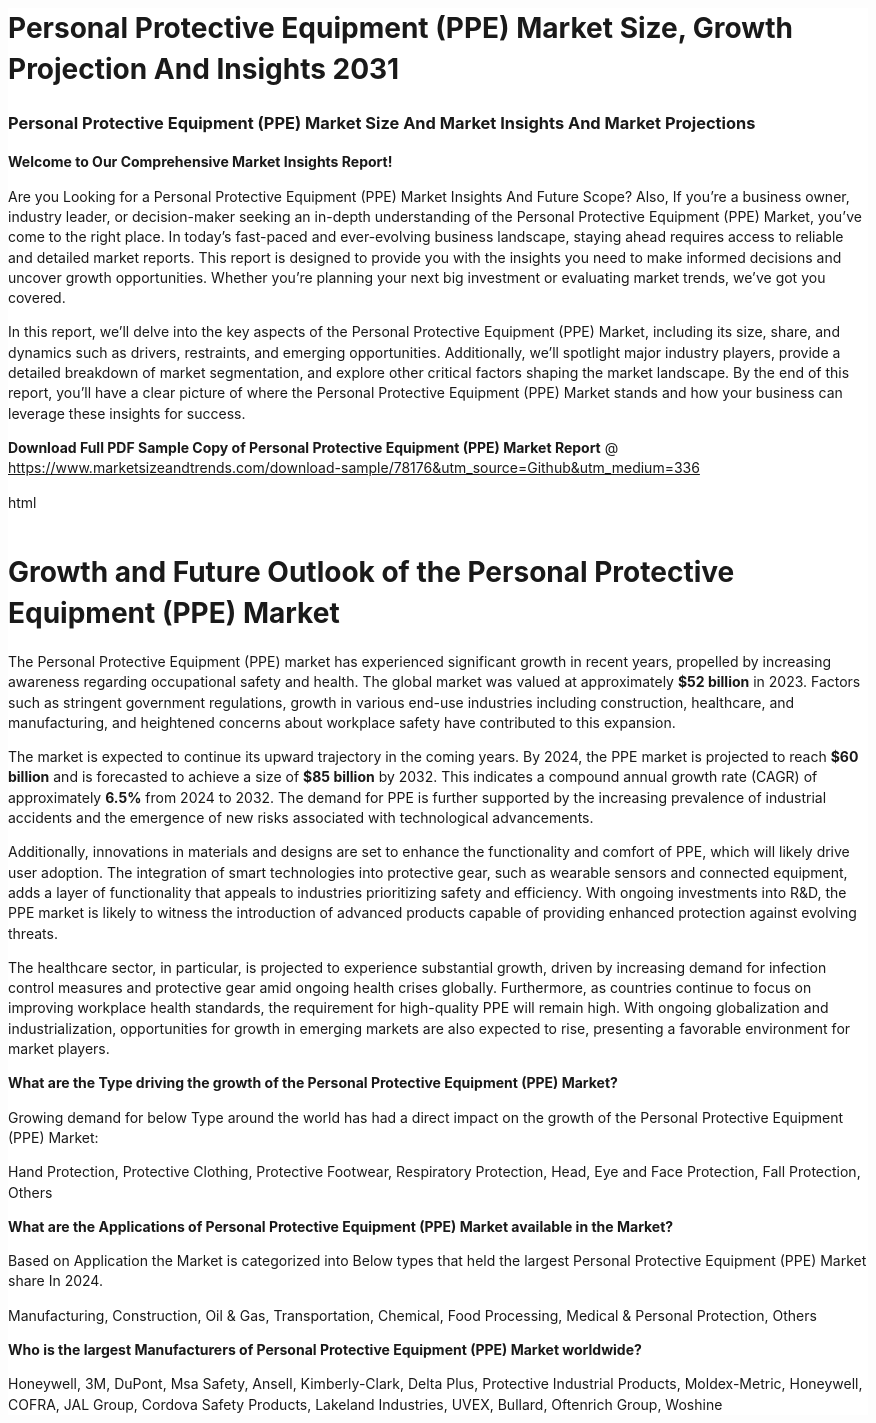<h1> Personal Protective Equipment (PPE) Market Size, Growth Projection And Insights 2031</h1><div class="" data-test-id=""><h3><span class="">Personal Protective Equipment (PPE) Market Size And Market Insights And Market Projections</span></h3></div><div class="" data-test-id=""><p><strong>Welcome to Our Comprehensive Market Insights Report!</strong></p><p>Are you Looking for a Personal Protective Equipment (PPE) Market Insights And Future Scope? Also, If you&rsquo;re a business owner, industry leader, or decision-maker seeking an in-depth understanding of the Personal Protective Equipment (PPE) Market, you&rsquo;ve come to the right place. In today&rsquo;s fast-paced and ever-evolving business landscape, staying ahead requires access to reliable and detailed market reports. This report is designed to provide you with the insights you need to make informed decisions and uncover growth opportunities. Whether you&rsquo;re planning your next big investment or evaluating market trends, we&rsquo;ve got you covered.</p><p>In this report, we&rsquo;ll delve into the key aspects of the Personal Protective Equipment (PPE) Market, including its size, share, and dynamics such as drivers, restraints, and emerging opportunities. Additionally, we&rsquo;ll spotlight major industry players, provide a detailed breakdown of market segmentation, and explore other critical factors shaping the market landscape. By the end of this report, you&rsquo;ll have a clear picture of where the Personal Protective Equipment (PPE) Market stands and how your business can leverage these insights for success.</p><p><strong>Download Full PDF Sample Copy of Personal Protective Equipment (PPE) Market Report</strong> @ <a href="https://www.marketsizeandtrends.com/download-sample/78176&utm_source=Github&utm_medium=336" target="_blank">https://www.marketsizeandtrends.com/download-sample/78176&utm_source=Github&utm_medium=336</a></p></div><div class="" data-test-id=""><p><span class="">html<!DOCTYPE html><html lang="en"><head>    <meta charset="UTF-8">    <meta name="viewport" content="width=device-width, initial-scale=1.0">    <title>PPE Market Growth and Outlook</title></head><body>    <h1>Growth and Future Outlook of the Personal Protective Equipment (PPE) Market</h1>    <p>        The Personal Protective Equipment (PPE) market has experienced significant growth in recent years, propelled by increasing awareness regarding occupational safety and health. The global market was valued at approximately <strong>$52 billion</strong> in 2023. Factors such as stringent government regulations, growth in various end-use industries including construction, healthcare, and manufacturing, and heightened concerns about workplace safety have contributed to this expansion.     </p>    <p>        The market is expected to continue its upward trajectory in the coming years. By 2024, the PPE market is projected to reach <strong>$60 billion</strong> and is forecasted to achieve a size of <strong>$85 billion</strong> by 2032. This indicates a compound annual growth rate (CAGR) of approximately <strong>6.5%</strong> from 2024 to 2032. The demand for PPE is further supported by the increasing prevalence of industrial accidents and the emergence of new risks associated with technological advancements.    </p>    <p><strong></strong></p>    <p>        Additionally, innovations in materials and designs are set to enhance the functionality and comfort of PPE, which will likely drive user adoption. The integration of smart technologies into protective gear, such as wearable sensors and connected equipment, adds a layer of functionality that appeals to industries prioritizing safety and efficiency. With ongoing investments into R&D, the PPE market is likely to witness the introduction of advanced products capable of providing enhanced protection against evolving threats.    </p>    <p>        The healthcare sector, in particular, is projected to experience substantial growth, driven by increasing demand for infection control measures and protective gear amid ongoing health crises globally. Furthermore, as countries continue to focus on improving workplace health standards, the requirement for high-quality PPE will remain high. With ongoing globalization and industrialization, opportunities for growth in emerging markets are also expected to rise, presenting a favorable environment for market players.    </p></body></html></span></p><p><strong><span class="">What are the&nbsp;Type driving the growth of the Personal Protective Equipment (PPE) Market?</span></strong></p></div><div class="" data-test-id=""><p><span class="">Growing demand for below Type around the world has had a direct impact on the growth of the Personal Protective Equipment (PPE) Market:</span></p></div><div class="" data-test-id=""><p>Hand Protection, Protective Clothing, Protective Footwear, Respiratory Protection, Head, Eye and Face Protection, Fall Protection, Others</p><p><span class=""><strong>What are the&nbsp;Applications&nbsp;of Personal Protective Equipment (PPE) Market available in the Market?</strong></span></p></div><div class="" data-test-id=""><p><span class="">Based on Application the Market is categorized into Below types that held the largest Personal Protective Equipment (PPE) Market share In 2024.</span></p></div><div class="" data-test-id=""><p><span class="">Manufacturing, Construction, Oil & Gas, Transportation, Chemical, Food Processing, Medical & Personal Protection, Others</span></p><p><span class=""><strong>Who is the largest Manufacturers of Personal Protective Equipment (PPE) Market worldwide?</strong></span></p></div><div class="" data-test-id=""><p><span class="">Honeywell, 3M, DuPont, Msa Safety, Ansell, Kimberly-Clark, Delta Plus, Protective Industrial Products, Moldex-Metric, Honeywell, COFRA, JAL Group, Cordova Safety Products, Lakeland Industries, UVEX, Bullard, Oftenrich Group, Woshine